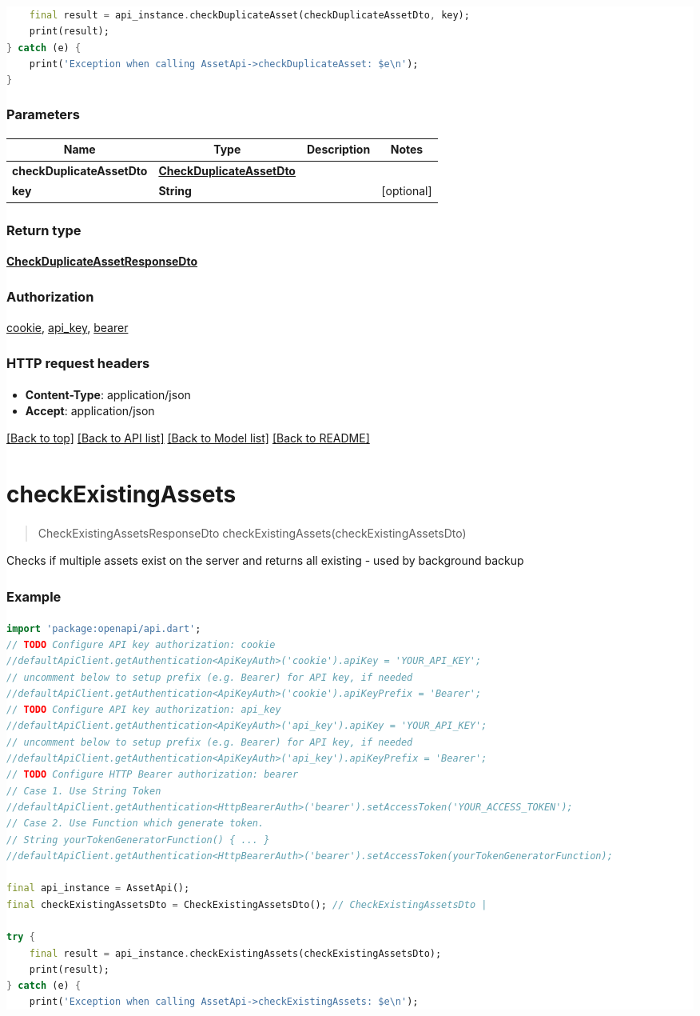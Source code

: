 ```dart
    final result = api_instance.checkDuplicateAsset(checkDuplicateAssetDto, key);
    print(result);
} catch (e) {
    print('Exception when calling AssetApi->checkDuplicateAsset: $e\n');
}
```

### Parameters

Name | Type | Description  | Notes
------------- | ------------- | ------------- | -------------
 **checkDuplicateAssetDto** | [**CheckDuplicateAssetDto**](CheckDuplicateAssetDto.md)|  | 
 **key** | **String**|  | [optional] 

### Return type

[**CheckDuplicateAssetResponseDto**](CheckDuplicateAssetResponseDto.md)

### Authorization

[cookie](../README.md#cookie), [api_key](../README.md#api_key), [bearer](../README.md#bearer)

### HTTP request headers

 - **Content-Type**: application/json
 - **Accept**: application/json

[[Back to top]](#) [[Back to API list]](../README.md#documentation-for-api-endpoints) [[Back to Model list]](../README.md#documentation-for-models) [[Back to README]](../README.md)

# **checkExistingAssets**
> CheckExistingAssetsResponseDto checkExistingAssets(checkExistingAssetsDto)



Checks if multiple assets exist on the server and returns all existing - used by background backup

### Example
```dart
import 'package:openapi/api.dart';
// TODO Configure API key authorization: cookie
//defaultApiClient.getAuthentication<ApiKeyAuth>('cookie').apiKey = 'YOUR_API_KEY';
// uncomment below to setup prefix (e.g. Bearer) for API key, if needed
//defaultApiClient.getAuthentication<ApiKeyAuth>('cookie').apiKeyPrefix = 'Bearer';
// TODO Configure API key authorization: api_key
//defaultApiClient.getAuthentication<ApiKeyAuth>('api_key').apiKey = 'YOUR_API_KEY';
// uncomment below to setup prefix (e.g. Bearer) for API key, if needed
//defaultApiClient.getAuthentication<ApiKeyAuth>('api_key').apiKeyPrefix = 'Bearer';
// TODO Configure HTTP Bearer authorization: bearer
// Case 1. Use String Token
//defaultApiClient.getAuthentication<HttpBearerAuth>('bearer').setAccessToken('YOUR_ACCESS_TOKEN');
// Case 2. Use Function which generate token.
// String yourTokenGeneratorFunction() { ... }
//defaultApiClient.getAuthentication<HttpBearerAuth>('bearer').setAccessToken(yourTokenGeneratorFunction);

final api_instance = AssetApi();
final checkExistingAssetsDto = CheckExistingAssetsDto(); // CheckExistingAssetsDto | 

try {
    final result = api_instance.checkExistingAssets(checkExistingAssetsDto);
    print(result);
} catch (e) {
    print('Exception when calling AssetApi->checkExistingAssets: $e\n');
```